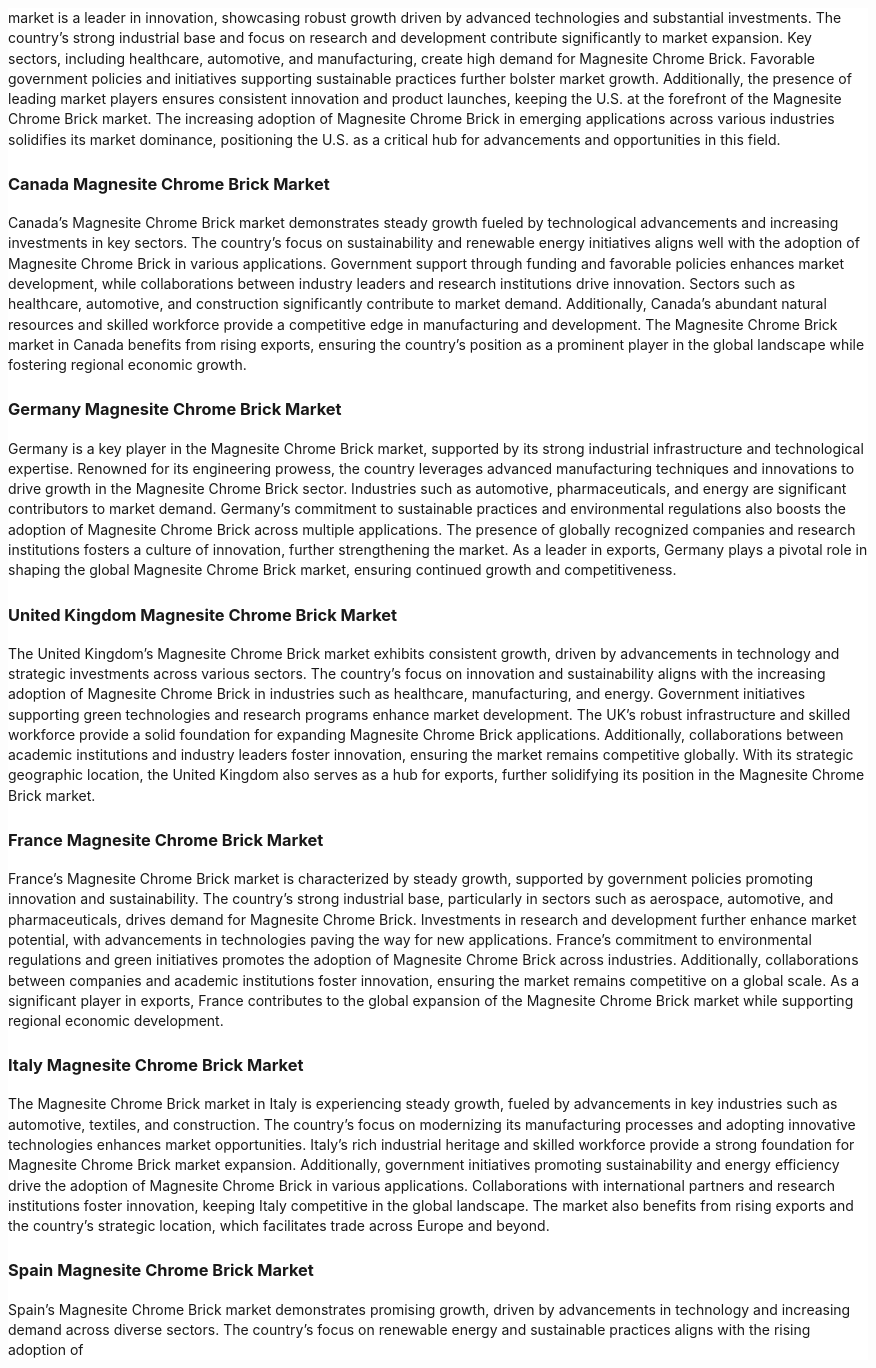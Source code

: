 market is a leader in innovation, showcasing robust growth driven by advanced technologies and substantial investments. The country&rsquo;s strong industrial base and focus on research and development contribute significantly to market expansion. Key sectors, including healthcare, automotive, and manufacturing, create high demand for Magnesite Chrome Brick. Favorable government policies and initiatives supporting sustainable practices further bolster market growth. Additionally, the presence of leading market players ensures consistent innovation and product launches, keeping the U.S. at the forefront of the Magnesite Chrome Brick market. The increasing adoption of Magnesite Chrome Brick in emerging applications across various industries solidifies its market dominance, positioning the U.S. as a critical hub for advancements and opportunities in this field.</p><h3>Canada Magnesite Chrome Brick Market</h3><p>Canada&rsquo;s Magnesite Chrome Brick market demonstrates steady growth fueled by technological advancements and increasing investments in key sectors. The country&rsquo;s focus on sustainability and renewable energy initiatives aligns well with the adoption of Magnesite Chrome Brick in various applications. Government support through funding and favorable policies enhances market development, while collaborations between industry leaders and research institutions drive innovation. Sectors such as healthcare, automotive, and construction significantly contribute to market demand. Additionally, Canada&rsquo;s abundant natural resources and skilled workforce provide a competitive edge in manufacturing and development. The Magnesite Chrome Brick market in Canada benefits from rising exports, ensuring the country&rsquo;s position as a prominent player in the global landscape while fostering regional economic growth.</p><h3>Germany Magnesite Chrome Brick Market</h3><p>Germany is a key player in the Magnesite Chrome Brick market, supported by its strong industrial infrastructure and technological expertise. Renowned for its engineering prowess, the country leverages advanced manufacturing techniques and innovations to drive growth in the Magnesite Chrome Brick sector. Industries such as automotive, pharmaceuticals, and energy are significant contributors to market demand. Germany&rsquo;s commitment to sustainable practices and environmental regulations also boosts the adoption of Magnesite Chrome Brick across multiple applications. The presence of globally recognized companies and research institutions fosters a culture of innovation, further strengthening the market. As a leader in exports, Germany plays a pivotal role in shaping the global Magnesite Chrome Brick market, ensuring continued growth and competitiveness.</p><h3>United Kingdom Magnesite Chrome Brick Market</h3><p>The United Kingdom&rsquo;s Magnesite Chrome Brick market exhibits consistent growth, driven by advancements in technology and strategic investments across various sectors. The country&rsquo;s focus on innovation and sustainability aligns with the increasing adoption of Magnesite Chrome Brick in industries such as healthcare, manufacturing, and energy. Government initiatives supporting green technologies and research programs enhance market development. The UK&rsquo;s robust infrastructure and skilled workforce provide a solid foundation for expanding Magnesite Chrome Brick applications. Additionally, collaborations between academic institutions and industry leaders foster innovation, ensuring the market remains competitive globally. With its strategic geographic location, the United Kingdom also serves as a hub for exports, further solidifying its position in the Magnesite Chrome Brick market.</p><h3>France Magnesite Chrome Brick Market</h3><p>France&rsquo;s Magnesite Chrome Brick market is characterized by steady growth, supported by government policies promoting innovation and sustainability. The country&rsquo;s strong industrial base, particularly in sectors such as aerospace, automotive, and pharmaceuticals, drives demand for Magnesite Chrome Brick. Investments in research and development further enhance market potential, with advancements in technologies paving the way for new applications. France&rsquo;s commitment to environmental regulations and green initiatives promotes the adoption of Magnesite Chrome Brick across industries. Additionally, collaborations between companies and academic institutions foster innovation, ensuring the market remains competitive on a global scale. As a significant player in exports, France contributes to the global expansion of the Magnesite Chrome Brick market while supporting regional economic development.</p><h3>Italy Magnesite Chrome Brick Market</h3><p>The Magnesite Chrome Brick market in Italy is experiencing steady growth, fueled by advancements in key industries such as automotive, textiles, and construction. The country&rsquo;s focus on modernizing its manufacturing processes and adopting innovative technologies enhances market opportunities. Italy&rsquo;s rich industrial heritage and skilled workforce provide a strong foundation for Magnesite Chrome Brick market expansion. Additionally, government initiatives promoting sustainability and energy efficiency drive the adoption of Magnesite Chrome Brick in various applications. Collaborations with international partners and research institutions foster innovation, keeping Italy competitive in the global landscape. The market also benefits from rising exports and the country&rsquo;s strategic location, which facilitates trade across Europe and beyond.</p><h3>Spain Magnesite Chrome Brick Market</h3><p>Spain&rsquo;s Magnesite Chrome Brick market demonstrates promising growth, driven by advancements in technology and increasing demand across diverse sectors. The country&rsquo;s focus on renewable energy and sustainable practices aligns with the rising adoption of
